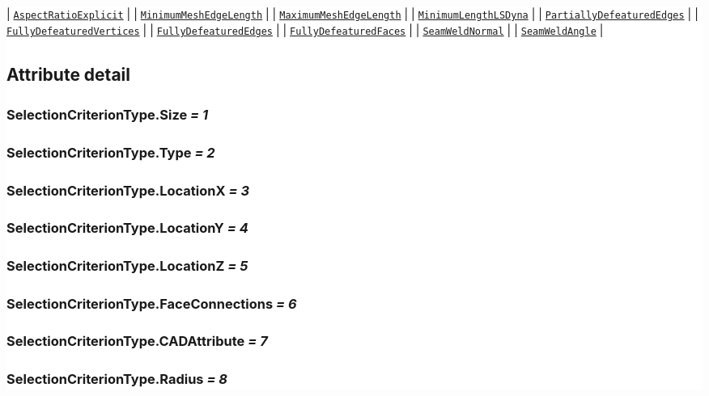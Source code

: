 | [`AspectRatioExplicit`](#SelectionCriterionType.AspectRatioExplicit) |
| [`MinimumMeshEdgeLength`](#SelectionCriterionType.MinimumMeshEdgeLength) |
| [`MaximumMeshEdgeLength`](#SelectionCriterionType.MaximumMeshEdgeLength) |
| [`MinimumLengthLSDyna`](#SelectionCriterionType.MinimumLengthLSDyna) |
| [`PartiallyDefeaturedEdges`](#SelectionCriterionType.PartiallyDefeaturedEdges) |
| [`FullyDefeaturedVertices`](#SelectionCriterionType.FullyDefeaturedVertices) |
| [`FullyDefeaturedEdges`](#SelectionCriterionType.FullyDefeaturedEdges) |
| [`FullyDefeaturedFaces`](#SelectionCriterionType.FullyDefeaturedFaces) |
| [`SeamWeldNormal`](#SelectionCriterionType.SeamWeldNormal) |
| [`SeamWeldAngle`](#SelectionCriterionType.SeamWeldAngle) |

<a id="attribute-detail"></a>

## Attribute detail

<a id="SelectionCriterionType.Size"></a>

### SelectionCriterionType.Size *= 1*

<a id="SelectionCriterionType.Type"></a>

### SelectionCriterionType.Type *= 2*

<a id="SelectionCriterionType.LocationX"></a>

### SelectionCriterionType.LocationX *= 3*

<a id="SelectionCriterionType.LocationY"></a>

### SelectionCriterionType.LocationY *= 4*

<a id="SelectionCriterionType.LocationZ"></a>

### SelectionCriterionType.LocationZ *= 5*

<a id="SelectionCriterionType.FaceConnections"></a>

### SelectionCriterionType.FaceConnections *= 6*

<a id="SelectionCriterionType.CADAttribute"></a>

### SelectionCriterionType.CADAttribute *= 7*

<a id="SelectionCriterionType.Radius"></a>

### SelectionCriterionType.Radius *= 8*
